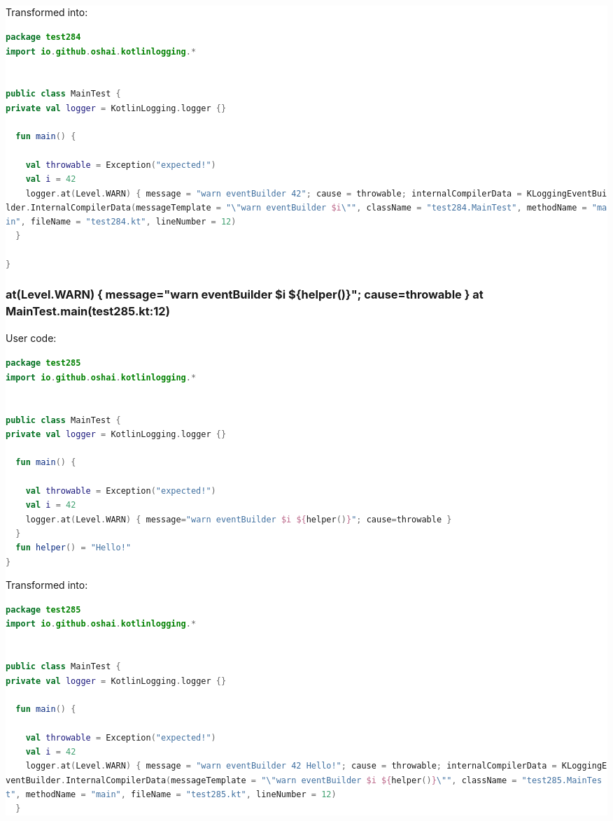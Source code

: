 Transformed into:
```kotlin
package test284
import io.github.oshai.kotlinlogging.*


public class MainTest {
private val logger = KotlinLogging.logger {}

  fun main() {
    
    val throwable = Exception("expected!")
    val i = 42
    logger.at(Level.WARN) { message = "warn eventBuilder 42"; cause = throwable; internalCompilerData = KLoggingEventBuilder.InternalCompilerData(messageTemplate = "\"warn eventBuilder $i\"", className = "test284.MainTest", methodName = "main", fileName = "test284.kt", lineNumber = 12)
  }
  
}


```

###  at(Level.WARN) { message="warn eventBuilder $i ${helper()}"; cause=throwable } at MainTest.main(test285.kt:12)

User code:
```kotlin
package test285
import io.github.oshai.kotlinlogging.*


public class MainTest {
private val logger = KotlinLogging.logger {}

  fun main() {
    
    val throwable = Exception("expected!")
    val i = 42
    logger.at(Level.WARN) { message="warn eventBuilder $i ${helper()}"; cause=throwable }
  }
  fun helper() = "Hello!"
}


```
  
Transformed into:
```kotlin
package test285
import io.github.oshai.kotlinlogging.*


public class MainTest {
private val logger = KotlinLogging.logger {}

  fun main() {
    
    val throwable = Exception("expected!")
    val i = 42
    logger.at(Level.WARN) { message = "warn eventBuilder 42 Hello!"; cause = throwable; internalCompilerData = KLoggingEventBuilder.InternalCompilerData(messageTemplate = "\"warn eventBuilder $i ${helper()}\"", className = "test285.MainTest", methodName = "main", fileName = "test285.kt", lineNumber = 12)
  }
```